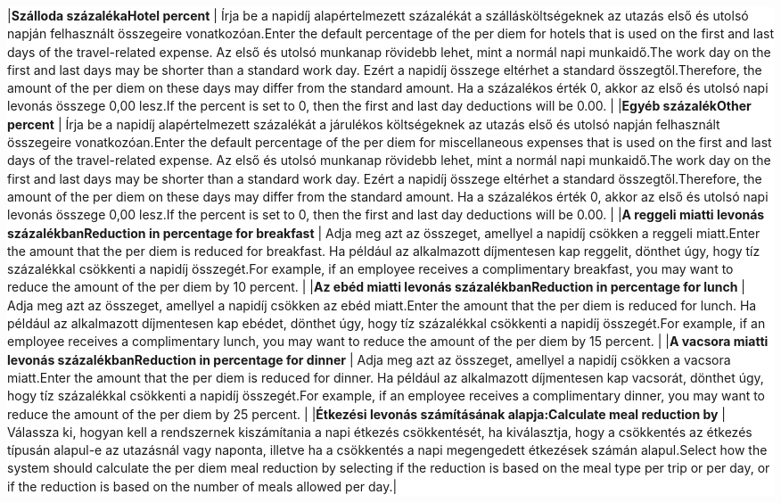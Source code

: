 |<span data-ttu-id="cfdd5-169">**Szálloda százaléka**</span><span class="sxs-lookup"><span data-stu-id="cfdd5-169">**Hotel percent**</span></span>                        | <span data-ttu-id="cfdd5-170">Írja be a napidíj alapértelmezett százalékát a szállásköltségeknek az utazás első és utolsó napján felhasznált összegeire vonatkozóan.</span><span class="sxs-lookup"><span data-stu-id="cfdd5-170">Enter the default percentage of the per diem for hotels that is used on the first and last days of the travel-related expense.</span></span> <span data-ttu-id="cfdd5-171">Az első és utolsó munkanap rövidebb lehet, mint a normál napi munkaidő.</span><span class="sxs-lookup"><span data-stu-id="cfdd5-171">The work day on the first and last days may be shorter than a standard work day.</span></span> <span data-ttu-id="cfdd5-172">Ezért a napidíj összege eltérhet a standard összegtől.</span><span class="sxs-lookup"><span data-stu-id="cfdd5-172">Therefore, the amount of the per diem on these days may differ from the standard amount.</span></span> <span data-ttu-id="cfdd5-173">Ha a százalékos érték 0, akkor az első és utolsó napi levonás összege 0,00 lesz.</span><span class="sxs-lookup"><span data-stu-id="cfdd5-173">If the percent is set to 0, then the first and last day deductions will be 0.00.</span></span>                                              |
|<span data-ttu-id="cfdd5-174">**Egyéb százalék**</span><span class="sxs-lookup"><span data-stu-id="cfdd5-174">**Other percent**</span></span>                        | <span data-ttu-id="cfdd5-175">Írja be a napidíj alapértelmezett százalékát a járulékos költségeknek az utazás első és utolsó napján felhasznált összegeire vonatkozóan.</span><span class="sxs-lookup"><span data-stu-id="cfdd5-175">Enter the default percentage of the per diem for miscellaneous expenses that is used on the first and last days of the travel-related expense.</span></span> <span data-ttu-id="cfdd5-176">Az első és utolsó munkanap rövidebb lehet, mint a normál napi munkaidő.</span><span class="sxs-lookup"><span data-stu-id="cfdd5-176">The work day on the first and last days may be shorter than a standard work day.</span></span> <span data-ttu-id="cfdd5-177">Ezért a napidíj összege eltérhet a standard összegtől.</span><span class="sxs-lookup"><span data-stu-id="cfdd5-177">Therefore, the amount of the per diem on these days may differ from the standard amount.</span></span> <span data-ttu-id="cfdd5-178">Ha a százalékos érték 0, akkor az első és utolsó napi levonás összege 0,00 lesz.</span><span class="sxs-lookup"><span data-stu-id="cfdd5-178">If the percent is set to 0, then the first and last day deductions will be 0.00.</span></span>                                                                                                     |
|<span data-ttu-id="cfdd5-179">**A reggeli miatti levonás százalékban**</span><span class="sxs-lookup"><span data-stu-id="cfdd5-179">**Reduction in percentage for breakfast**</span></span> | <span data-ttu-id="cfdd5-180">Adja meg azt az összeget, amellyel a napidíj csökken a reggeli miatt.</span><span class="sxs-lookup"><span data-stu-id="cfdd5-180">Enter the amount that the per diem is reduced for breakfast.</span></span> <span data-ttu-id="cfdd5-181">Ha például az alkalmazott díjmentesen kap reggelit, dönthet úgy, hogy tíz százalékkal csökkenti a napidíj összegét.</span><span class="sxs-lookup"><span data-stu-id="cfdd5-181">For example, if an employee receives a complimentary breakfast, you may want to reduce the amount of the per diem by 10 percent.</span></span>                               |
|<span data-ttu-id="cfdd5-182">**Az ebéd miatti levonás százalékban**</span><span class="sxs-lookup"><span data-stu-id="cfdd5-182">**Reduction in percentage for lunch**</span></span>    | <span data-ttu-id="cfdd5-183">Adja meg azt az összeget, amellyel a napidíj csökken az ebéd miatt.</span><span class="sxs-lookup"><span data-stu-id="cfdd5-183">Enter the amount that the per diem is reduced for lunch.</span></span> <span data-ttu-id="cfdd5-184">Ha például az alkalmazott díjmentesen kap ebédet, dönthet úgy, hogy tíz százalékkal csökkenti a napidíj összegét.</span><span class="sxs-lookup"><span data-stu-id="cfdd5-184">For example, if an employee receives a complimentary lunch, you may want to reduce the amount of the per diem by 15 percent.</span></span>                                       |
|<span data-ttu-id="cfdd5-185">**A vacsora miatti levonás százalékban**</span><span class="sxs-lookup"><span data-stu-id="cfdd5-185">**Reduction in percentage for dinner**</span></span>   | <span data-ttu-id="cfdd5-186">Adja meg azt az összeget, amellyel a napidíj csökken a vacsora miatt.</span><span class="sxs-lookup"><span data-stu-id="cfdd5-186">Enter the amount that the per diem is reduced for dinner.</span></span> <span data-ttu-id="cfdd5-187">Ha például az alkalmazott díjmentesen kap vacsorát, dönthet úgy, hogy tíz százalékkal csökkenti a napidíj összegét.</span><span class="sxs-lookup"><span data-stu-id="cfdd5-187">For example, if an employee receives a complimentary dinner, you may want to reduce the amount of the per diem by 25 percent.</span></span>                                     |
|<span data-ttu-id="cfdd5-188">**Étkezési levonás számításának alapja:**</span><span class="sxs-lookup"><span data-stu-id="cfdd5-188">**Calculate meal reduction by**</span></span>         | <span data-ttu-id="cfdd5-189">Válassza ki, hogyan kell a rendszernek kiszámítania a napi étkezés csökkentését, ha kiválasztja, hogy a csökkentés az étkezés típusán alapul-e az utazásnál vagy naponta, illetve ha a csökkentés a napi megengedett étkezések számán alapul.</span><span class="sxs-lookup"><span data-stu-id="cfdd5-189">Select how the system should calculate the per diem meal reduction by selecting if the reduction is based on the meal type per trip or per day, or if the reduction is based on the number of meals allowed per day.</span></span>|